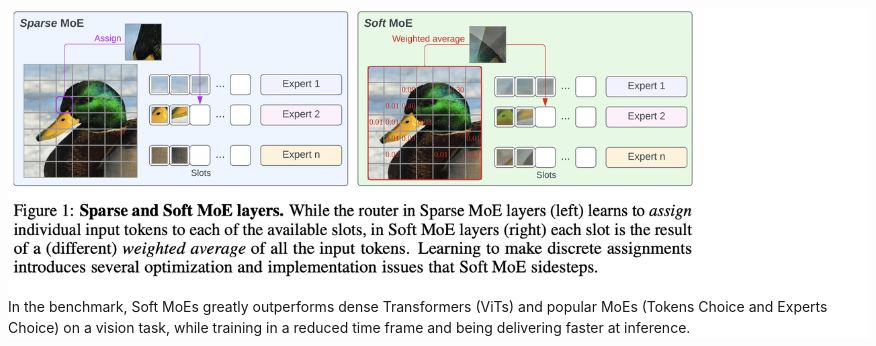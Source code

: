 <img width="80%" height="80%" src="/assets/Mixture-of-Experts/soft_MoEs.png"/>

In the benchmark, Soft MoEs greatly outperforms dense Transformers (ViTs) and popular MoEs (Tokens Choice and Experts Choice) on a vision task, while training in a reduced time frame and being delivering faster at inference. 
